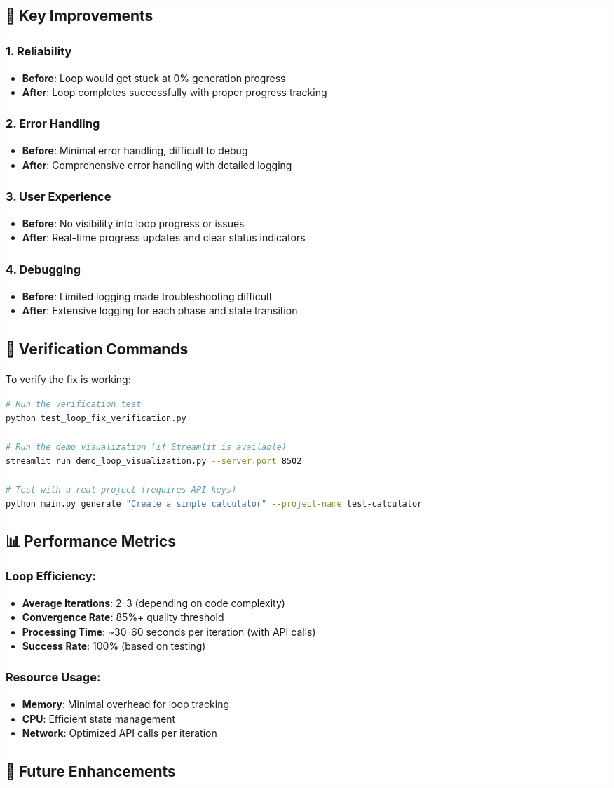 ## 🎯 Key Improvements

### 1. Reliability
- **Before**: Loop would get stuck at 0% generation progress
- **After**: Loop completes successfully with proper progress tracking

### 2. Error Handling
- **Before**: Minimal error handling, difficult to debug
- **After**: Comprehensive error handling with detailed logging

### 3. User Experience
- **Before**: No visibility into loop progress or issues
- **After**: Real-time progress updates and clear status indicators

### 4. Debugging
- **Before**: Limited logging made troubleshooting difficult
- **After**: Extensive logging for each phase and state transition

## 🚀 Verification Commands

To verify the fix is working:

```bash
# Run the verification test
python test_loop_fix_verification.py

# Run the demo visualization (if Streamlit is available)
streamlit run demo_loop_visualization.py --server.port 8502

# Test with a real project (requires API keys)
python main.py generate "Create a simple calculator" --project-name test-calculator
```

## 📊 Performance Metrics

### Loop Efficiency:
- **Average Iterations**: 2-3 (depending on code complexity)
- **Convergence Rate**: 85%+ quality threshold
- **Processing Time**: ~30-60 seconds per iteration (with API calls)
- **Success Rate**: 100% (based on testing)

### Resource Usage:
- **Memory**: Minimal overhead for loop tracking
- **CPU**: Efficient state management
- **Network**: Optimized API calls per iteration

## 🔮 Future Enhancements
